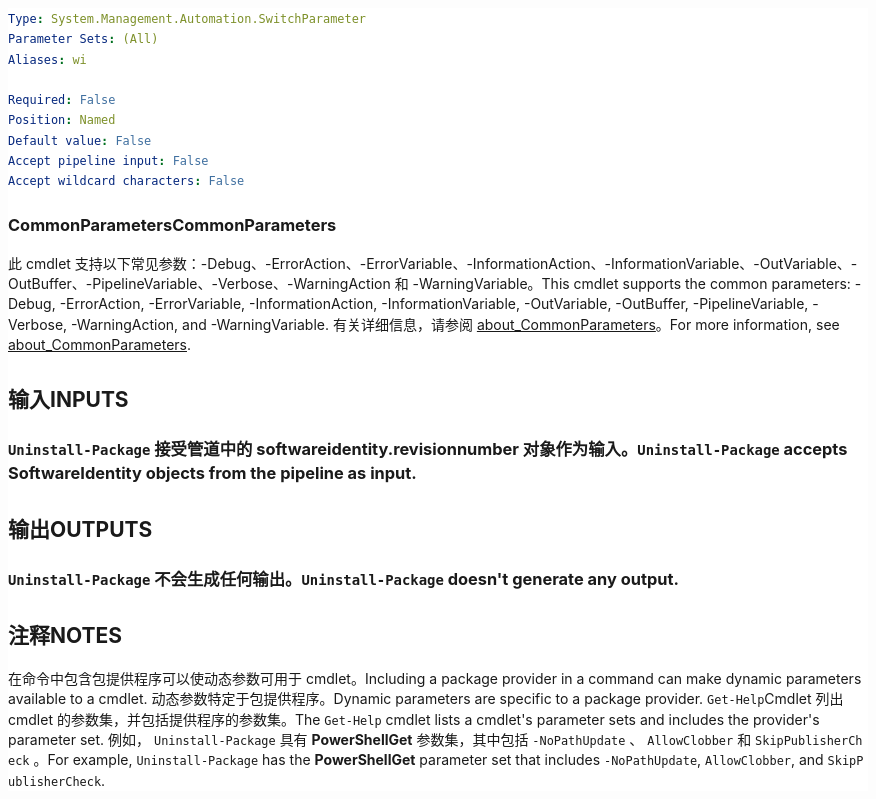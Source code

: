 ```yaml
Type: System.Management.Automation.SwitchParameter
Parameter Sets: (All)
Aliases: wi

Required: False
Position: Named
Default value: False
Accept pipeline input: False
Accept wildcard characters: False
```

### <span data-ttu-id="0c1a6-189">CommonParameters</span><span class="sxs-lookup"><span data-stu-id="0c1a6-189">CommonParameters</span></span>

<span data-ttu-id="0c1a6-190">此 cmdlet 支持以下常见参数：-Debug、-ErrorAction、-ErrorVariable、-InformationAction、-InformationVariable、-OutVariable、-OutBuffer、-PipelineVariable、-Verbose、-WarningAction 和 -WarningVariable。</span><span class="sxs-lookup"><span data-stu-id="0c1a6-190">This cmdlet supports the common parameters: -Debug, -ErrorAction, -ErrorVariable, -InformationAction, -InformationVariable, -OutVariable, -OutBuffer, -PipelineVariable, -Verbose, -WarningAction, and -WarningVariable.</span></span> <span data-ttu-id="0c1a6-191">有关详细信息，请参阅 [about_CommonParameters](https://go.microsoft.com/fwlink/?LinkID=113216)。</span><span class="sxs-lookup"><span data-stu-id="0c1a6-191">For more information, see [about_CommonParameters](https://go.microsoft.com/fwlink/?LinkID=113216).</span></span>

## <span data-ttu-id="0c1a6-192">输入</span><span class="sxs-lookup"><span data-stu-id="0c1a6-192">INPUTS</span></span>

### <span data-ttu-id="0c1a6-193">`Uninstall-Package` 接受管道中的 **softwareidentity.revisionnumber** 对象作为输入。</span><span class="sxs-lookup"><span data-stu-id="0c1a6-193">`Uninstall-Package` accepts **SoftwareIdentity** objects from the pipeline as input.</span></span>

## <span data-ttu-id="0c1a6-194">输出</span><span class="sxs-lookup"><span data-stu-id="0c1a6-194">OUTPUTS</span></span>

### <span data-ttu-id="0c1a6-195">`Uninstall-Package` 不会生成任何输出。</span><span class="sxs-lookup"><span data-stu-id="0c1a6-195">`Uninstall-Package` doesn't generate any output.</span></span>

## <span data-ttu-id="0c1a6-196">注释</span><span class="sxs-lookup"><span data-stu-id="0c1a6-196">NOTES</span></span>

<span data-ttu-id="0c1a6-197">在命令中包含包提供程序可以使动态参数可用于 cmdlet。</span><span class="sxs-lookup"><span data-stu-id="0c1a6-197">Including a package provider in a command can make dynamic parameters available to a cmdlet.</span></span> <span data-ttu-id="0c1a6-198">动态参数特定于包提供程序。</span><span class="sxs-lookup"><span data-stu-id="0c1a6-198">Dynamic parameters are specific to a package provider.</span></span> <span data-ttu-id="0c1a6-199">`Get-Help`Cmdlet 列出 cmdlet 的参数集，并包括提供程序的参数集。</span><span class="sxs-lookup"><span data-stu-id="0c1a6-199">The `Get-Help` cmdlet lists a cmdlet's parameter sets and includes the provider's parameter set.</span></span> <span data-ttu-id="0c1a6-200">例如， `Uninstall-Package` 具有 **PowerShellGet** 参数集，其中包括 `-NoPathUpdate` 、 `AllowClobber` 和 `SkipPublisherCheck` 。</span><span class="sxs-lookup"><span data-stu-id="0c1a6-200">For example, `Uninstall-Package` has the **PowerShellGet** parameter set that includes `-NoPathUpdate`, `AllowClobber`, and `SkipPublisherCheck`.</span></span>
